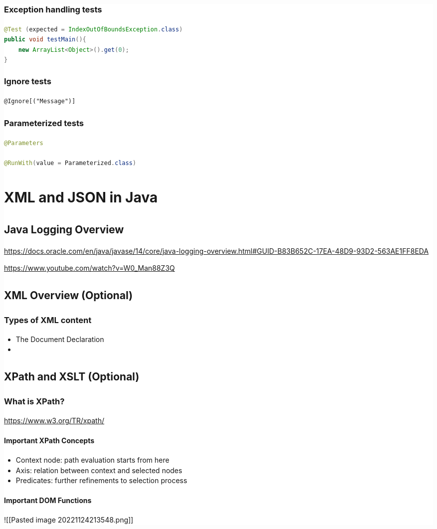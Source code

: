 ### Exception handling tests

```java
@Test (expected = IndexOutOfBoundsException.class)  
public void testMain(){  
    new ArrayList<Object>().get(0);  
}
```

### Ignore tests

`@Ignore[("Message")]`

### Parameterized tests

```java
@Parameters

@RunWith(value = Parameterized.class)
```

# XML and JSON in Java

## Java Logging Overview

https://docs.oracle.com/en/java/javase/14/core/java-logging-overview.html#GUID-B83B652C-17EA-48D9-93D2-563AE1FF8EDA

https://www.youtube.com/watch?v=W0_Man88Z3Q

## XML Overview (Optional)

### Types of XML content

- The Document Declaration
- 

## XPath and XSLT (Optional)

### What is XPath?

https://www.w3.org/TR/xpath/

#### Important XPath Concepts
- Context node: path evaluation starts from here
- Axis: relation between context and selected nodes
- Predicates: further refinements to selection process

#### Important DOM Functions

![[Pasted image 20221124213548.png]]
